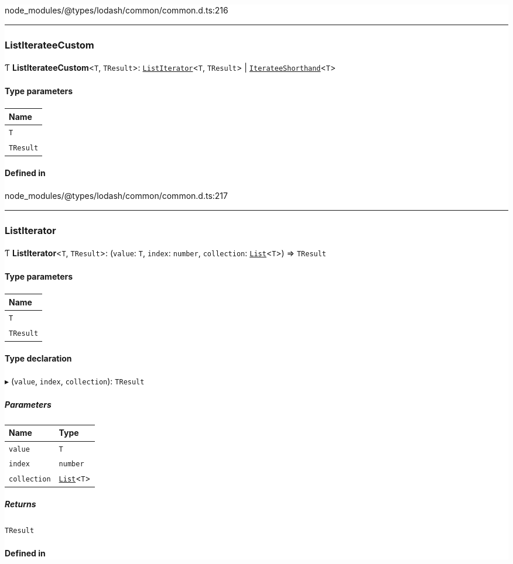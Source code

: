 node_modules/@types/lodash/common/common.d.ts:216

---

### ListIterateeCustom

Ƭ **ListIterateeCustom**\<`T`, `TResult`\>: [`ListIterator`](lodash.md#listiterator)\<`T`,
`TResult`\> \| [`IterateeShorthand`](lodash.md#iterateeshorthand)\<`T`\>

#### Type parameters

| Name      |
| :-------- |
| `T`       |
| `TResult` |

#### Defined in

node_modules/@types/lodash/common/common.d.ts:217

---

### ListIterator

Ƭ **ListIterator**\<`T`, `TResult`\>: (`value`: `T`, `index`: `number`, `collection`:
[`List`](lodash.md#list)\<`T`\>) => `TResult`

#### Type parameters

| Name      |
| :-------- |
| `T`       |
| `TResult` |

#### Type declaration

▸ (`value`, `index`, `collection`): `TResult`

##### Parameters

| Name         | Type                            |
| :----------- | :------------------------------ |
| `value`      | `T`                             |
| `index`      | `number`                        |
| `collection` | [`List`](lodash.md#list)\<`T`\> |

##### Returns

`TResult`

#### Defined in
